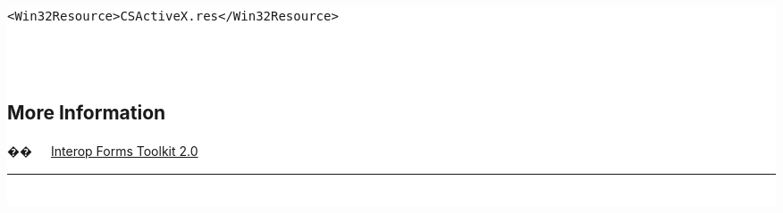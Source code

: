 </pre>
<pre id="codePreview" class="xml">
&lt;Win32Resource&gt;CSActiveX.res&lt;/Win32Resource&gt;

</pre>
</div>
</div>
<div class="endscriptcode">&nbsp;</div>
<p class="MsoNormal"></p>
<h2>More Information<span style=""> </span></h2>
<p class="MsoListParagraph" style=""><span style="font-family:Symbol"><span style="">��<span style="font:7.0pt &quot;Times New Roman&quot;">&nbsp;&nbsp;&nbsp;&nbsp;&nbsp;&nbsp;&nbsp;&nbsp;
</span></span></span><a href="http://msdn.microsoft.com/en-us/vbasic/bb419144.aspx">Interop Forms Toolkit 2.0</a>
</p>
<hr>
<div><a href="http://go.microsoft.com/?linkid=9759640" style="margin-top:3px"><img alt="" src="http://bit.ly/onecodelogo">
</a></div>
